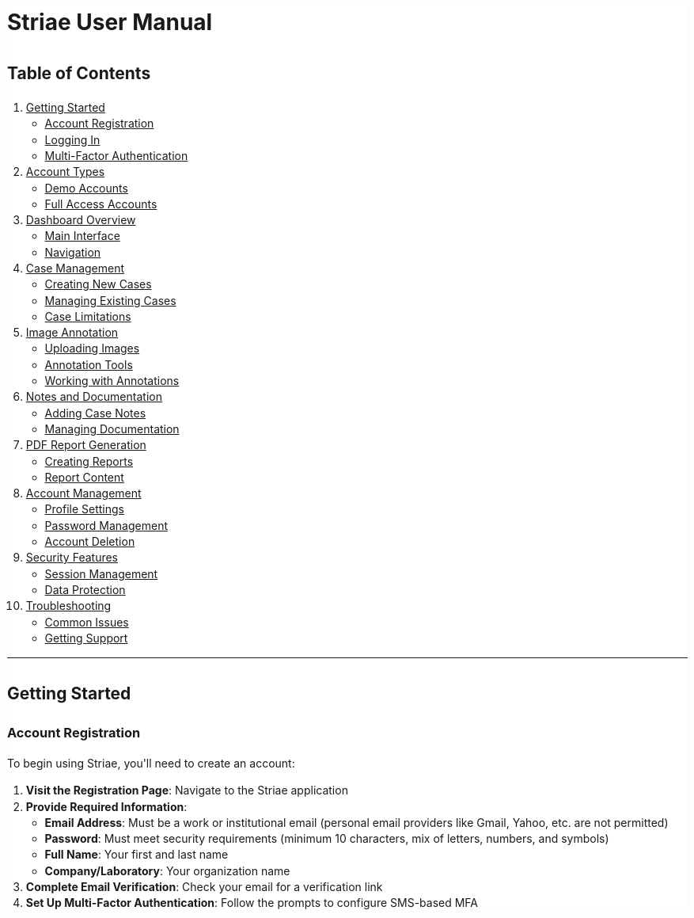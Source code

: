 # Striae User Manual

## Table of Contents

1. [Getting Started](#getting-started)
   - [Account Registration](#account-registration)
   - [Logging In](#logging-in)
   - [Multi-Factor Authentication](#multi-factor-authentication)
2. [Account Types](#account-types)
   - [Demo Accounts](#demo-accounts)
   - [Full Access Accounts](#full-access-accounts)
3. [Dashboard Overview](#dashboard-overview)
   - [Main Interface](#main-interface)
   - [Navigation](#navigation)
4. [Case Management](#case-management)
   - [Creating New Cases](#creating-new-cases)
   - [Managing Existing Cases](#managing-existing-cases)
   - [Case Limitations](#case-limitations)
5. [Image Annotation](#image-annotation)
   - [Uploading Images](#uploading-images)
   - [Annotation Tools](#annotation-tools)
   - [Working with Annotations](#working-with-annotations)
6. [Notes and Documentation](#notes-and-documentation)
   - [Adding Case Notes](#adding-case-notes)
   - [Managing Documentation](#managing-documentation)
7. [PDF Report Generation](#pdf-report-generation)
   - [Creating Reports](#creating-reports)
   - [Report Content](#report-content)
8. [Account Management](#account-management)
   - [Profile Settings](#profile-settings)
   - [Password Management](#password-management)
   - [Account Deletion](#account-deletion)
9. [Security Features](#security-features)
   - [Session Management](#session-management)
   - [Data Protection](#data-protection)
10. [Troubleshooting](#troubleshooting)
    - [Common Issues](#common-issues)
    - [Getting Support](#getting-support)

---

## Getting Started

### Account Registration

To begin using Striae, you'll need to create an account:

1. **Visit the Registration Page**: Navigate to the Striae application
2. **Provide Required Information**:
   - **Email Address**: Must be a work or institutional email (personal email providers like Gmail, Yahoo, etc. are not permitted)
   - **Password**: Must meet security requirements (minimum 10 characters, mix of letters, numbers, and symbols)
   - **Full Name**: Your first and last name
   - **Company/Laboratory**: Your organization name
3. **Complete Email Verification**: Check your email for a verification link
4. **Set Up Multi-Factor Authentication**: Follow the prompts to configure SMS-based MFA
